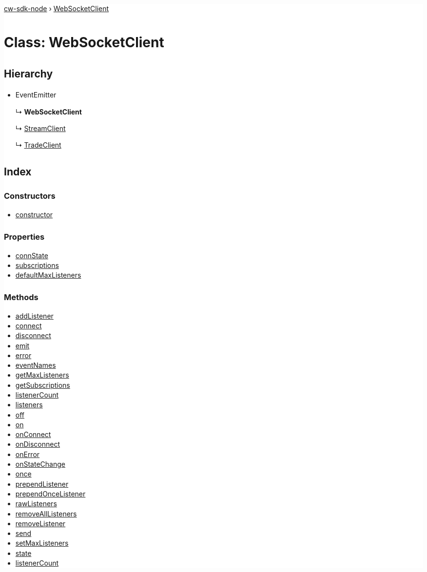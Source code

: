 [cw-sdk-node](../README.md) › [WebSocketClient](websocketclient.md)

# Class: WebSocketClient

## Hierarchy

* EventEmitter

  ↳ **WebSocketClient**

  ↳ [StreamClient](streamclient.md)

  ↳ [TradeClient](tradeclient.md)

## Index

### Constructors

* [constructor](websocketclient.md#constructor)

### Properties

* [connState](websocketclient.md#protected-connstate)
* [subscriptions](websocketclient.md#subscriptions)
* [defaultMaxListeners](websocketclient.md#static-defaultmaxlisteners)

### Methods

* [addListener](websocketclient.md#addlistener)
* [connect](websocketclient.md#connect)
* [disconnect](websocketclient.md#disconnect)
* [emit](websocketclient.md#emit)
* [error](websocketclient.md#error)
* [eventNames](websocketclient.md#eventnames)
* [getMaxListeners](websocketclient.md#getmaxlisteners)
* [getSubscriptions](websocketclient.md#getsubscriptions)
* [listenerCount](websocketclient.md#listenercount)
* [listeners](websocketclient.md#listeners)
* [off](websocketclient.md#off)
* [on](websocketclient.md#on)
* [onConnect](websocketclient.md#onconnect)
* [onDisconnect](websocketclient.md#ondisconnect)
* [onError](websocketclient.md#onerror)
* [onStateChange](websocketclient.md#onstatechange)
* [once](websocketclient.md#once)
* [prependListener](websocketclient.md#prependlistener)
* [prependOnceListener](websocketclient.md#prependoncelistener)
* [rawListeners](websocketclient.md#rawlisteners)
* [removeAllListeners](websocketclient.md#removealllisteners)
* [removeListener](websocketclient.md#removelistener)
* [send](websocketclient.md#send)
* [setMaxListeners](websocketclient.md#setmaxlisteners)
* [state](websocketclient.md#state)
* [listenerCount](websocketclient.md#static-listenercount)
